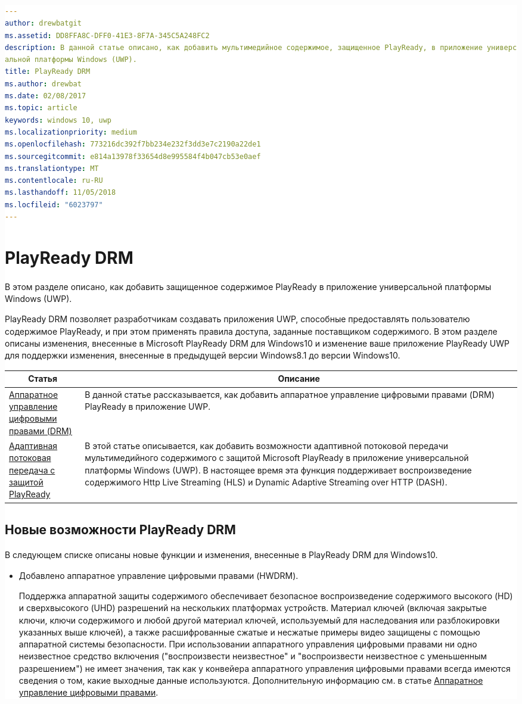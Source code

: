 ```yaml
---
author: drewbatgit
ms.assetid: DD8FFA8C-DFF0-41E3-8F7A-345C5A248FC2
description: В данной статье описано, как добавить мультимедийное содержимое, защищенное PlayReady, в приложение универсальной платформы Windows (UWP).
title: PlayReady DRM
ms.author: drewbat
ms.date: 02/08/2017
ms.topic: article
keywords: windows 10, uwp
ms.localizationpriority: medium
ms.openlocfilehash: 773216dc392f7bb234e232f3dd3e7c2190a22de1
ms.sourcegitcommit: e814a13978f33654d8e995584f4b047cb53e0aef
ms.translationtype: MT
ms.contentlocale: ru-RU
ms.lasthandoff: 11/05/2018
ms.locfileid: "6023797"
---
```

# <a name="playready-drm"></a>PlayReady DRM



В этом разделе описано, как добавить защищенное содержимое PlayReady в приложение универсальной платформы Windows (UWP).

PlayReady DRM позволяет разработчикам создавать приложения UWP, способные предоставлять пользователю содержимое PlayReady, и при этом применять правила доступа, заданные поставщиком содержимого. В этом разделе описаны изменения, внесенные в Microsoft PlayReady DRM для Windows10 и изменение ваше приложение PlayReady UWP для поддержки изменения, внесенные в предыдущей версии Windows8.1 до версии Windows10.
 
| Статья                                                                     | Описание                                                                                                                                                                                                                                                                             |
|---------------------------------------------------------------------------|-----------------------------------------------------------------------------------------------------------------------------------------------------------------------------------------------------------------------------------------------------------------------------------------|
| [Аппаратное управление цифровыми правами (DRM)](hardware-drm.md)                                           | В данной статье рассказывается, как добавить аппаратное управление цифровыми правами (DRM) PlayReady в приложение UWP.                                                                                                                                                                 |
| [Адаптивная потоковая передача с защитой PlayReady](adaptive-streaming-with-playready.md) | В этой статье описывается, как добавить возможности адаптивной потоковой передачи мультимедийного содержимого с защитой Microsoft PlayReady в приложение универсальной платформы Windows (UWP). В настоящее время эта функция поддерживает воспроизведение содержимого Http Live Streaming (HLS) и Dynamic Adaptive Streaming over HTTP (DASH). |

## <a name="whats-new-in-playready-drm"></a>Новые возможности PlayReady DRM

В следующем списке описаны новые функции и изменения, внесенные в PlayReady DRM для Windows10.

-   Добавлено аппаратное управление цифровыми правами (HWDRM).

    Поддержка аппаратной защиты содержимого обеспечивает безопасное воспроизведение содержимого высокого (HD) и сверхвысокого (UHD) разрешений на нескольких платформах устройств. Материал ключей (включая закрытые ключи, ключи содержимого и любой другой материал ключей, используемый для наследования или разблокировки указанных выше ключей), а также расшифрованные сжатые и несжатые примеры видео защищены с помощью аппаратной системы безопасности. При использовании аппаратного управления цифровыми правами ни одно неизвестное средство включения ("воспроизвести неизвестное" и "воспроизвести неизвестное с уменьшенным разрешением") не имеет значения, так как у конвейера аппаратного управления цифровыми правами всегда имеются сведения о том, какие выходные данные используются. Дополнительную информацию см. в статье [Аппаратное управление цифровыми правами](hardware-drm.md).
